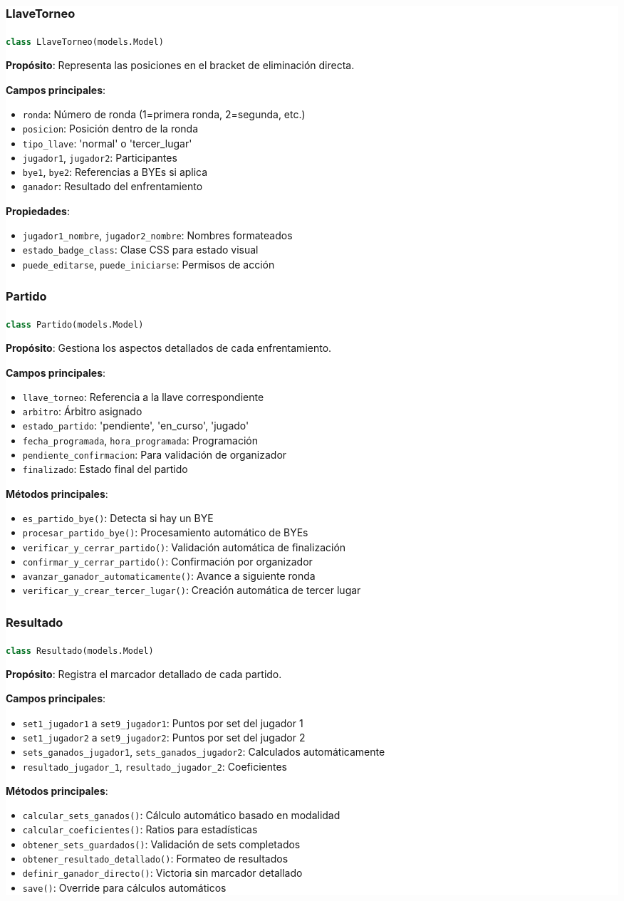 ### LlaveTorneo
```python
class LlaveTorneo(models.Model)
```
**Propósito**: Representa las posiciones en el bracket de eliminación directa.

**Campos principales**:
- `ronda`: Número de ronda (1=primera ronda, 2=segunda, etc.)
- `posicion`: Posición dentro de la ronda
- `tipo_llave`: 'normal' o 'tercer_lugar'
- `jugador1`, `jugador2`: Participantes
- `bye1`, `bye2`: Referencias a BYEs si aplica
- `ganador`: Resultado del enfrentamiento

**Propiedades**:
- `jugador1_nombre`, `jugador2_nombre`: Nombres formateados
- `estado_badge_class`: Clase CSS para estado visual
- `puede_editarse`, `puede_iniciarse`: Permisos de acción

### Partido
```python
class Partido(models.Model)
```
**Propósito**: Gestiona los aspectos detallados de cada enfrentamiento.

**Campos principales**:
- `llave_torneo`: Referencia a la llave correspondiente
- `arbitro`: Árbitro asignado
- `estado_partido`: 'pendiente', 'en_curso', 'jugado'
- `fecha_programada`, `hora_programada`: Programación
- `pendiente_confirmacion`: Para validación de organizador
- `finalizado`: Estado final del partido

**Métodos principales**:
- `es_partido_bye()`: Detecta si hay un BYE
- `procesar_partido_bye()`: Procesamiento automático de BYEs
- `verificar_y_cerrar_partido()`: Validación automática de finalización
- `confirmar_y_cerrar_partido()`: Confirmación por organizador
- `avanzar_ganador_automaticamente()`: Avance a siguiente ronda
- `verificar_y_crear_tercer_lugar()`: Creación automática de tercer lugar

### Resultado
```python
class Resultado(models.Model)
```
**Propósito**: Registra el marcador detallado de cada partido.

**Campos principales**:
- `set1_jugador1` a `set9_jugador1`: Puntos por set del jugador 1
- `set1_jugador2` a `set9_jugador2`: Puntos por set del jugador 2
- `sets_ganados_jugador1`, `sets_ganados_jugador2`: Calculados automáticamente
- `resultado_jugador_1`, `resultado_jugador_2`: Coeficientes

**Métodos principales**:
- `calcular_sets_ganados()`: Cálculo automático basado en modalidad
- `calcular_coeficientes()`: Ratios para estadísticas
- `obtener_sets_guardados()`: Validación de sets completados
- `obtener_resultado_detallado()`: Formateo de resultados
- `definir_ganador_directo()`: Victoria sin marcador detallado
- `save()`: Override para cálculos automáticos
